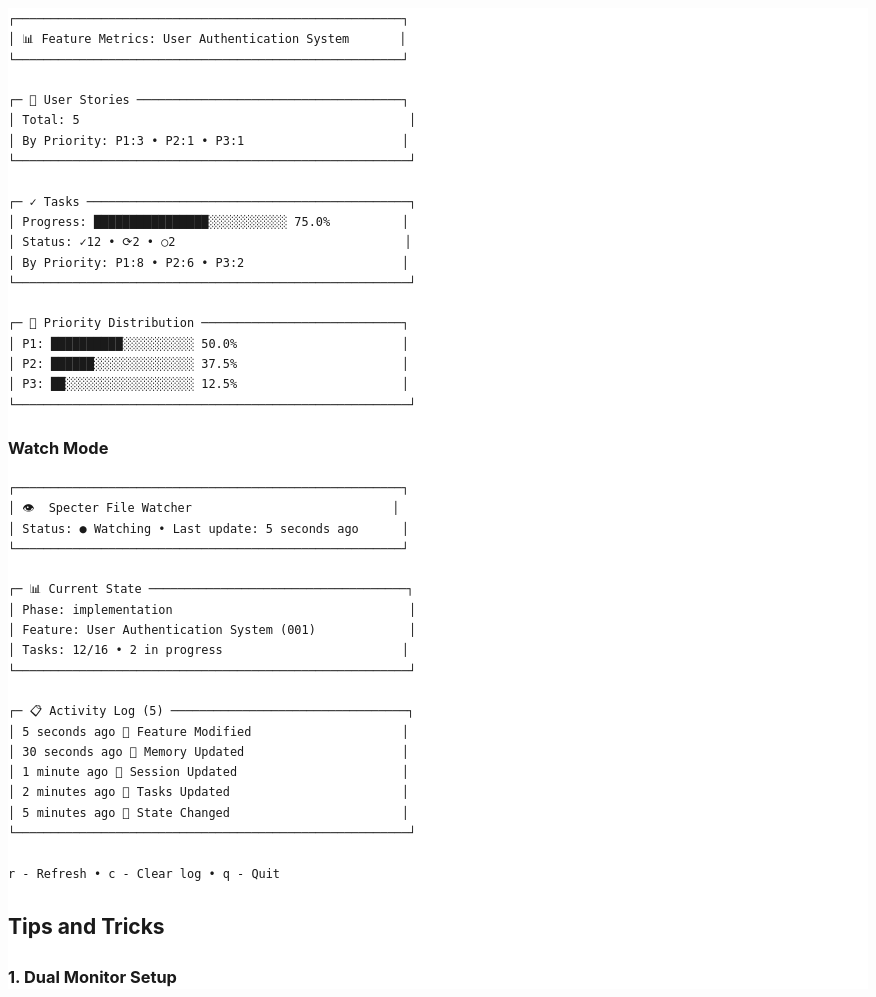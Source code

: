 ```
┌──────────────────────────────────────────────────────┐
│ 📊 Feature Metrics: User Authentication System       │
└──────────────────────────────────────────────────────┘

┌─ 📝 User Stories ─────────────────────────────────────┐
│ Total: 5                                              │
│ By Priority: P1:3 • P2:1 • P3:1                      │
└───────────────────────────────────────────────────────┘

┌─ ✓ Tasks ─────────────────────────────────────────────┐
│ Progress: ████████████████░░░░░░░░░░░ 75.0%          │
│ Status: ✓12 • ⟳2 • ○2                                │
│ By Priority: P1:8 • P2:6 • P3:2                      │
└───────────────────────────────────────────────────────┘

┌─ 🎯 Priority Distribution ────────────────────────────┐
│ P1: ██████████░░░░░░░░░░ 50.0%                       │
│ P2: ██████░░░░░░░░░░░░░░ 37.5%                       │
│ P3: ██░░░░░░░░░░░░░░░░░░ 12.5%                       │
└───────────────────────────────────────────────────────┘
```

### Watch Mode

```
┌──────────────────────────────────────────────────────┐
│ 👁️  Specter File Watcher                            │
│ Status: ● Watching • Last update: 5 seconds ago      │
└──────────────────────────────────────────────────────┘

┌─ 📊 Current State ────────────────────────────────────┐
│ Phase: implementation                                 │
│ Feature: User Authentication System (001)             │
│ Tasks: 12/16 • 2 in progress                         │
└───────────────────────────────────────────────────────┘

┌─ 📋 Activity Log (5) ─────────────────────────────────┐
│ 5 seconds ago 📝 Feature Modified                     │
│ 30 seconds ago 💾 Memory Updated                      │
│ 1 minute ago 🔵 Session Updated                       │
│ 2 minutes ago 📝 Tasks Updated                        │
│ 5 minutes ago 🔵 State Changed                        │
└───────────────────────────────────────────────────────┘

r - Refresh • c - Clear log • q - Quit
```

## Tips and Tricks

### 1. Dual Monitor Setup
